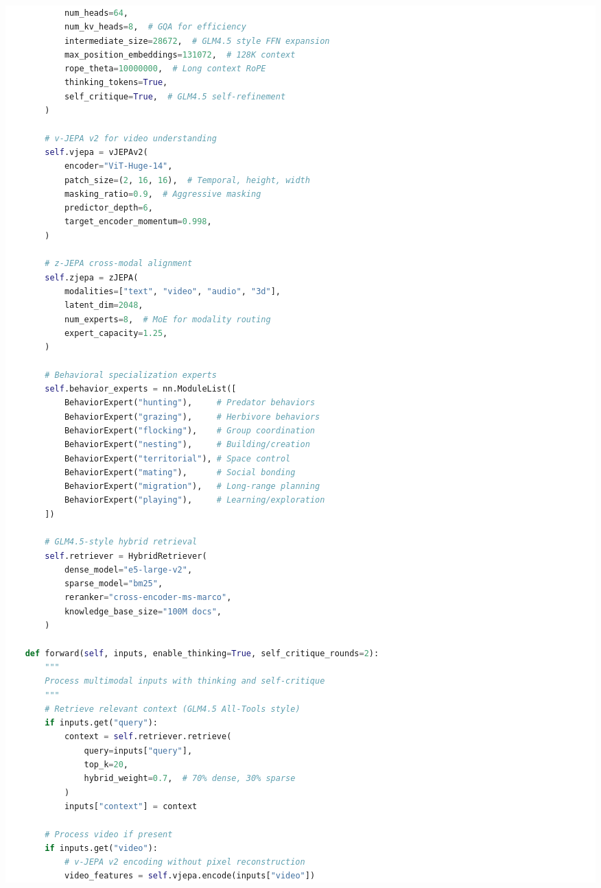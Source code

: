 ```python
            num_heads=64,
            num_kv_heads=8,  # GQA for efficiency
            intermediate_size=28672,  # GLM4.5 style FFN expansion
            max_position_embeddings=131072,  # 128K context
            rope_theta=10000000,  # Long context RoPE
            thinking_tokens=True,
            self_critique=True,  # GLM4.5 self-refinement
        )
        
        # v-JEPA v2 for video understanding
        self.vjepa = vJEPAv2(
            encoder="ViT-Huge-14",
            patch_size=(2, 16, 16),  # Temporal, height, width
            masking_ratio=0.9,  # Aggressive masking
            predictor_depth=6,
            target_encoder_momentum=0.998,
        )
        
        # z-JEPA cross-modal alignment
        self.zjepa = zJEPA(
            modalities=["text", "video", "audio", "3d"],
            latent_dim=2048,
            num_experts=8,  # MoE for modality routing
            expert_capacity=1.25,
        )
        
        # Behavioral specialization experts
        self.behavior_experts = nn.ModuleList([
            BehaviorExpert("hunting"),     # Predator behaviors
            BehaviorExpert("grazing"),     # Herbivore behaviors  
            BehaviorExpert("flocking"),    # Group coordination
            BehaviorExpert("nesting"),     # Building/creation
            BehaviorExpert("territorial"), # Space control
            BehaviorExpert("mating"),      # Social bonding
            BehaviorExpert("migration"),   # Long-range planning
            BehaviorExpert("playing"),     # Learning/exploration
        ])
        
        # GLM4.5-style hybrid retrieval
        self.retriever = HybridRetriever(
            dense_model="e5-large-v2",
            sparse_model="bm25",
            reranker="cross-encoder-ms-marco",
            knowledge_base_size="100M docs",
        )
        
    def forward(self, inputs, enable_thinking=True, self_critique_rounds=2):
        """
        Process multimodal inputs with thinking and self-critique
        """
        # Retrieve relevant context (GLM4.5 All-Tools style)
        if inputs.get("query"):
            context = self.retriever.retrieve(
                query=inputs["query"],
                top_k=20,
                hybrid_weight=0.7,  # 70% dense, 30% sparse
            )
            inputs["context"] = context
            
        # Process video if present
        if inputs.get("video"):
            # v-JEPA v2 encoding without pixel reconstruction
            video_features = self.vjepa.encode(inputs["video"])
```